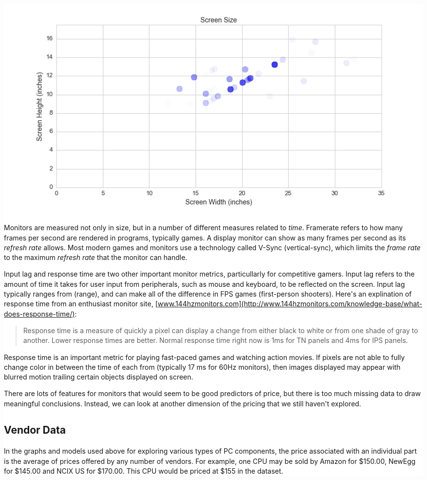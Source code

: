 ![png](/img/monitor/screen_size.png)

Monitors are measured not only in size, but in a number of different measures related to *time*. Framerate refers to how many frames per second are rendered in programs, typically games. A display monitor can show as many frames per second as its *refresh rate* allows. Most modern games and monitors use a technology called V-Sync (vertical-sync), which limits the *frame rate* to the maximum *refresh rate* that the monitor can handle.

Input lag and response time are two other important monitor metrics, particullarly for competitive gamers. Input lag refers to the amount of time it takes for user input from peripherals, such as mouse and keyboard, to be reflected on the screen. Input lag typically ranges from (range), and can make all of the difference in FPS games (first-person shooters). Here's an explination of response time from an enthusiast monitor site, [www.144hzmonitors.com](http://www.144hzmonitors.com/knowledge-base/what-does-response-time/):

> Response time is a measure of quickly a pixel can display a change from either black to white or from one shade of gray to another. Lower response times are better. Normal response time right now is 1ms for TN panels and 4ms for IPS panels.

Response time is an important metric for playing fast-paced games and watching action movies. If pixels are not able to fully change color in between the time of each from (typically 17 ms for 60Hz monitors), then images displayed may appear with blurred motion trailing certain objects displayed on screen.

There are lots of features for monitors that would seem to be good predictors of price, but there is too much missing data to draw meaningful conclusions. Instead, we can look at another dimension of the pricing that we still haven't explored.

Vendor Data
---

In the graphs and models used above for exploring various types of PC components, the price associated with an individual part is the average of prices offered by any number of vendors. For example, one CPU may be sold by Amazon for $150.00, NewEgg for $145.00 and NCIX US for $170.00. This CPU would be priced at $155 in the dataset.
